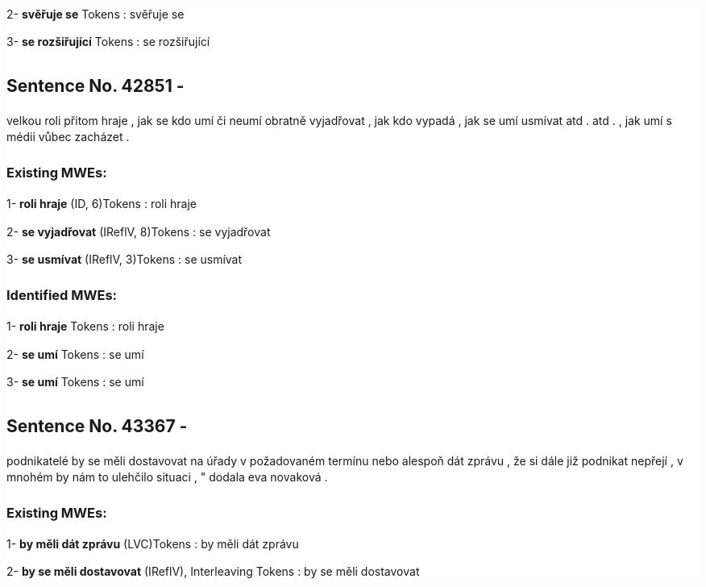 2- **svěřuje se** Tokens : 
svěřuje
se

3- **se rozšiřující** Tokens : 
se
rozšiřující

## Sentence No. 42851 - 
velkou roli přitom hraje , jak se kdo umí či neumí obratně vyjadřovat , jak kdo vypadá , jak se umí usmívat atd . atd . , jak umí s médii vůbec zacházet . 
### Existing MWEs: 
1- **roli hraje** (ID, 6)Tokens : 
roli
hraje

2- **se vyjadřovat** (IReflV, 8)Tokens : 
se
vyjadřovat

3- **se usmívat** (IReflV, 3)Tokens : 
se
usmívat

### Identified MWEs: 
1- **roli hraje** Tokens : 
roli
hraje

2- **se umí** Tokens : 
se
umí

3- **se umí** Tokens : 
se
umí

## Sentence No. 43367 - 
podnikatelé by se měli dostavovat na úřady v požadovaném termínu nebo alespoň dát zprávu , že si dále již podnikat nepřejí , v mnohém by nám to ulehčilo situaci , " dodala eva novaková . 
### Existing MWEs: 
1- **by měli dát zprávu** (LVC)Tokens : 
by
měli
dát
zprávu

2- **by se měli dostavovat** (IReflV), Interleaving Tokens : 
by
se
měli
dostavovat
